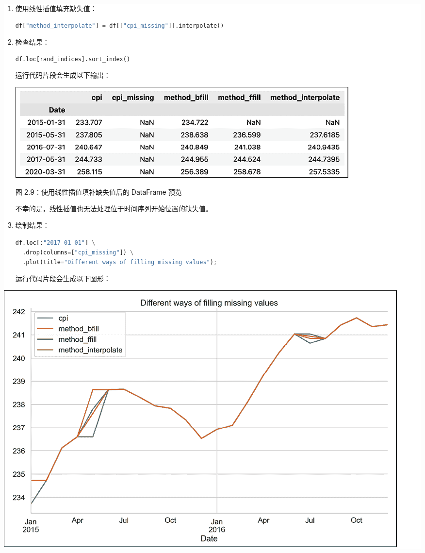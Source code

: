 1.  使用线性插值填充缺失值：

    ```py
    df["method_interpolate"] = df[["cpi_missing"]].interpolate() 
    ```

1.  检查结果：

    ```py
    df.loc[rand_indices].sort_index() 
    ```

    运行代码片段会生成以下输出：

    ![](img/B18112_02_09.png)

    图 2.9：使用线性插值填补缺失值后的 DataFrame 预览

    不幸的是，线性插值也无法处理位于时间序列开始位置的缺失值。

1.  绘制结果：

    ```py
    df.loc[:"2017-01-01"] \
      .drop(columns=["cpi_missing"]) \
      .plot(title="Different ways of filling missing values"); 
    ```

    运行代码片段会生成以下图形：

![](img/B18112_02_10.png)
